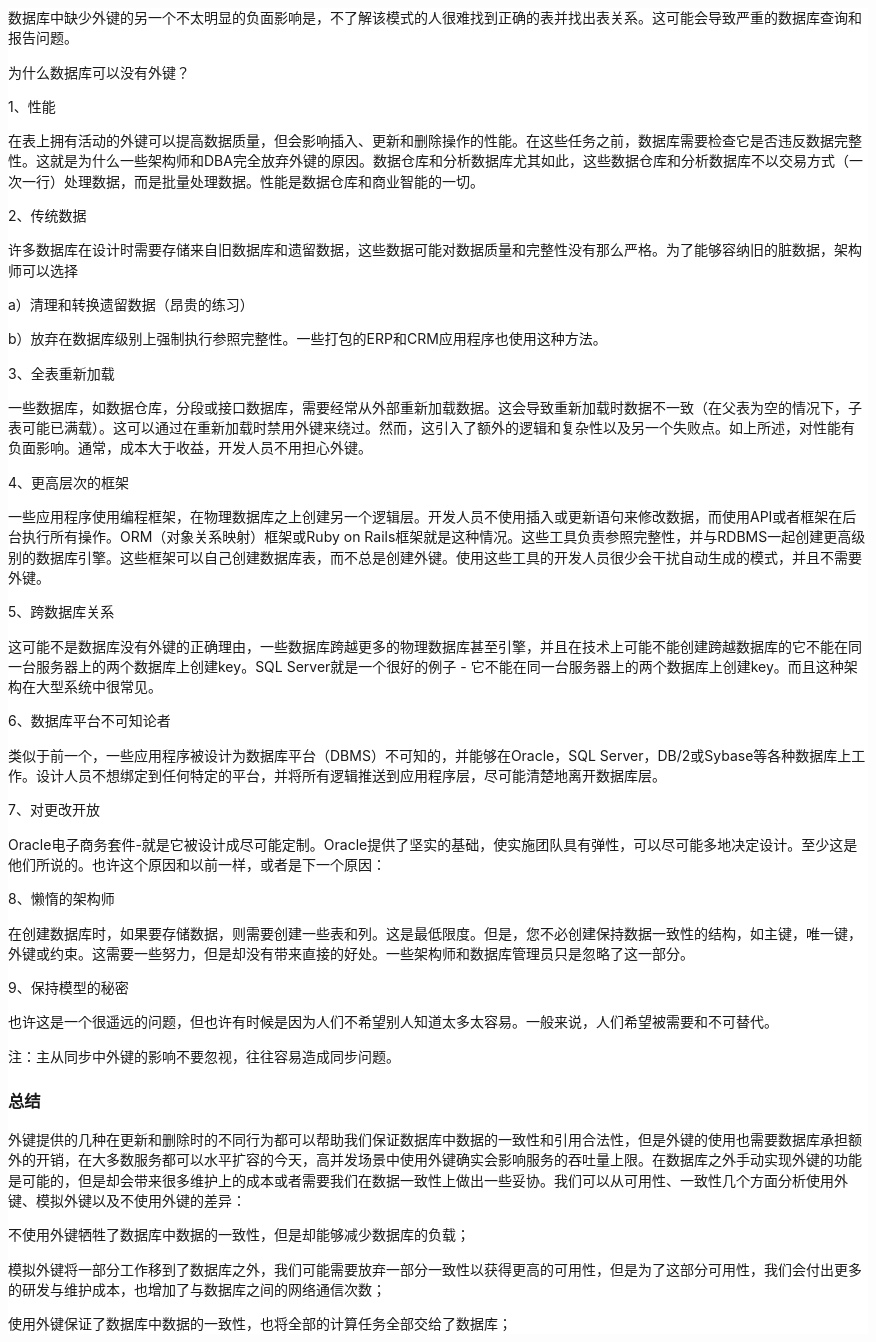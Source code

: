 数据库中缺少外键的另一个不太明显的负面影响是，不了解该模式的人很难找到正确的表并找出表关系。这可能会导致严重的数据库查询和报告问题。

为什么数据库可以没有外键？

1、性能

在表上拥有活动的外键可以提高数据质量，但会影响插入、更新和删除操作的性能。在这些任务之前，数据库需要检查它是否违反数据完整性。这就是为什么一些架构师和DBA完全放弃外键的原因。数据仓库和分析数据库尤其如此，这些数据仓库和分析数据库不以交易方式（一次一行）处理数据，而是批量处理数据。性能是数据仓库和商业智能的一切。

2、传统数据

许多数据库在设计时需要存储来自旧数据库和遗留数据，这些数据可能对数据质量和完整性没有那么严格。为了能够容纳旧的脏数据，架构师可以选择

a）清理和转换遗留数据（昂贵的练习）

b）放弃在数据库级别上强制执行参照完整性。一些打包的ERP和CRM应用程序也使用这种方法。

3、全表重新加载

一些数据库，如数据仓库，分段或接口数据库，需要经常从外部重新加载数据。这会导致重新加载时数据不一致（在父表为空的情况下，子表可能已满载）。这可以通过在重新加载时禁用外键来绕过。然而，这引入了额外的逻辑和复杂性以及另一个失败点。如上所述，对性能有负面影响。通常，成本大于收益，开发人员不用担心外键。

4、更高层次的框架

一些应用程序使用编程框架，在物理数据库之上创建另一个逻辑层。开发人员不使用插入或更新语句来修改数据，而使用API或者框架在后台执行所有操作。ORM（对象关系映射）框架或Ruby on Rails框架就是这种情况。这些工具负责参照完整性，并与RDBMS一起创建更高级别的数据库引擎。这些框架可以自己创建数据库表，而不总是创建外键。使用这些工具的开发人员很少会干扰自动生成的模式，并且不需要外键。

5、跨数据库关系

这可能不是数据库没有外键的正确理由，一些数据库跨越更多的物理数据库甚至引擎，并且在技术上可能不能创建跨越数据库的它不能在同一台服务器上的两个数据库上创建key。SQL Server就是一个很好的例子 - 它不能在同一台服务器上的两个数据库上创建key。而且这种架构在大型系统中很常见。

6、数据库平台不可知论者

类似于前一个，一些应用程序被设计为数据库平台（DBMS）不可知的，并能够在Oracle，SQL Server，DB/2或Sybase等各种数据库上工作。设计人员不想绑定到任何特定的平台，并将所有逻辑推送到应用程序层，尽可能清楚地离开数据库层。

7、对更改开放

Oracle电子商务套件-就是它被设计成尽可能定制。Oracle提供了坚实的基础，使实施团队具有弹性，可以尽可能多地决定设计。至少这是他们所说的。也许这个原因和以前一样，或者是下一个原因：

8、懒惰的架构师

在创建数据库时，如果要存储数据，则需要创建一些表和列。这是最低限度。但是，您不必创建保持数据一致性的结构，如主键，唯一键，外键或约束。这需要一些努力，但是却没有带来直接的好处。一些架构师和数据库管理员只是忽略了这一部分。

9、保持模型的秘密

也许这是一个很遥远的问题，但也许有时候是因为人们不希望别人知道太多太容易。一般来说，人们希望被需要和不可替代。

注：主从同步中外键的影响不要忽视，往往容易造成同步问题。

### 总结

外键提供的几种在更新和删除时的不同行为都可以帮助我们保证数据库中数据的一致性和引用合法性，但是外键的使用也需要数据库承担额外的开销，在大多数服务都可以水平扩容的今天，高并发场景中使用外键确实会影响服务的吞吐量上限。在数据库之外手动实现外键的功能是可能的，但是却会带来很多维护上的成本或者需要我们在数据一致性上做出一些妥协。我们可以从可用性、一致性几个方面分析使用外键、模拟外键以及不使用外键的差异：

不使用外键牺牲了数据库中数据的一致性，但是却能够减少数据库的负载；

模拟外键将一部分工作移到了数据库之外，我们可能需要放弃一部分一致性以获得更高的可用性，但是为了这部分可用性，我们会付出更多的研发与维护成本，也增加了与数据库之间的网络通信次数；

使用外键保证了数据库中数据的一致性，也将全部的计算任务全部交给了数据库；
